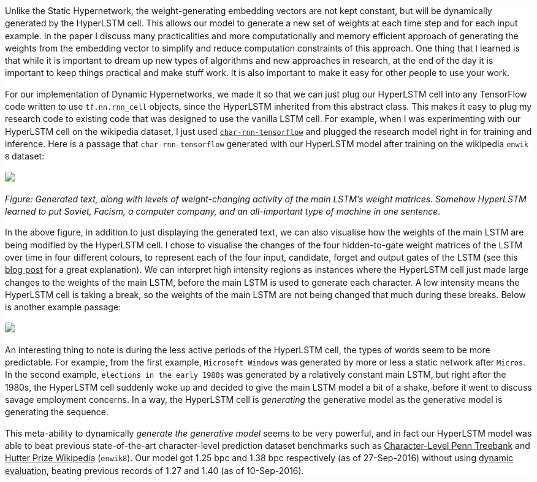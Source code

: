 Unlike the Static Hypernetwork, the weight-generating embedding vectors are not kept constant, but will be dynamically generated by the HyperLSTM cell. This allows our model to generate a new set of weights at each time step and for each input example. In the paper I discuss many practicalities and more computationally and memory efficient approach of generating the weights from the embedding vector to simplify and reduce computation constraints of this approach. One thing that I learned is that while it is important to dream up new types of algorithms and new approaches in research, at the end of the day it is important to keep things practical and make stuff work. It is also important to make it easy for other people to use your work.

For our implementation of Dynamic Hypernetworks, we made it so that we can just plug our HyperLSTM cell into any TensorFlow code written to use `tf.nn.rnn_cell` objects, since the HyperLSTM inherited from this abstract class. This makes it easy to plug my research code to existing code that was designed to use the vanilla LSTM cell. For example, when I was experimenting with our HyperLSTM cell on the wikipedia dataset, I just used [`char-rnn-tensorflow`](https://github.com/sherjilozair/char-rnn-tensorflow) and plugged the research model right in for training and inference. Here is a passage that `char-rnn-tensorflow` generated with our HyperLSTM model after training on the wikipedia `enwik8` dataset:

![](https://cdn.rawgit.com/hardmaru/supercell/master/assets/char_rnn_sample1.svg)

*Figure: Generated text, along with levels of weight-changing activity of the main LSTM’s weight matrices. Somehow HyperLSTM learned to put Soviet, Facism, a computer company, and an all-important type of machine in one sentence.*




In the above figure, in addition to just displaying the generated text, we can also visualise how the weights of the main LSTM are being modified by the HyperLSTM cell. I chose to visualise the changes of the four hidden-to-gate weight matrices of the LSTM over time in four different colours, to represent each of the four input, candidate, forget and output gates of the LSTM (see this [blog post](http://www.wildml.com/2015/10/recurrent-neural-network-tutorial-part-4-implementing-a-grulstm-rnn-with-python-and-theano) for a great explanation). We can interpret high intensity regions as instances where the HyperLSTM cell just made large changes to the weights of the main LSTM, before the main LSTM is used to generate each character. A low intensity means the HyperLSTM cell is taking a break, so the weights of the main LSTM are not being changed that much during these breaks. Below is another example passage:

![](https://cdn.rawgit.com/hardmaru/supercell/master/assets/char_rnn_sample2.svg)





An interesting thing to note is during the less active periods of the HyperLSTM cell, the types of words seem to be more predictable. For example, from the first example, `Microsoft Windows` was generated by more or less a static network after `Micros`. In the second example, `elections in the early 1980s` was generated by a relatively constant main LSTM, but right after the 1980s, the HyperLSTM cell suddenly woke up and decided to give the main LSTM model a bit of a shake, before it went to discuss savage employment concerns. In a way, the HyperLSTM cell is *generating* the generative model as the generative model is generating the sequence.

This meta-ability to dynamically *generate the generative model* seems to be very powerful, and in fact our HyperLSTM model was able to beat previous state-of-the-art character-level prediction dataset benchmarks such as [Character-Level Penn Treebank](https://github.com/carpedm20/lstm-char-cnn-tensorflow/tree/master/data/ptb) and [Hutter Prize Wikipedia](http://prize.hutter1.net/) (`enwik8`). Our model got 1.25 bpc and 1.38 bpc respectively (as of 27-Sep-2016) without using [dynamic evaluation](https://twitter.com/hardmaru/status/780661819828424704), beating previous records of 1.27 and 1.40 (as of 10-Sep-2016).
